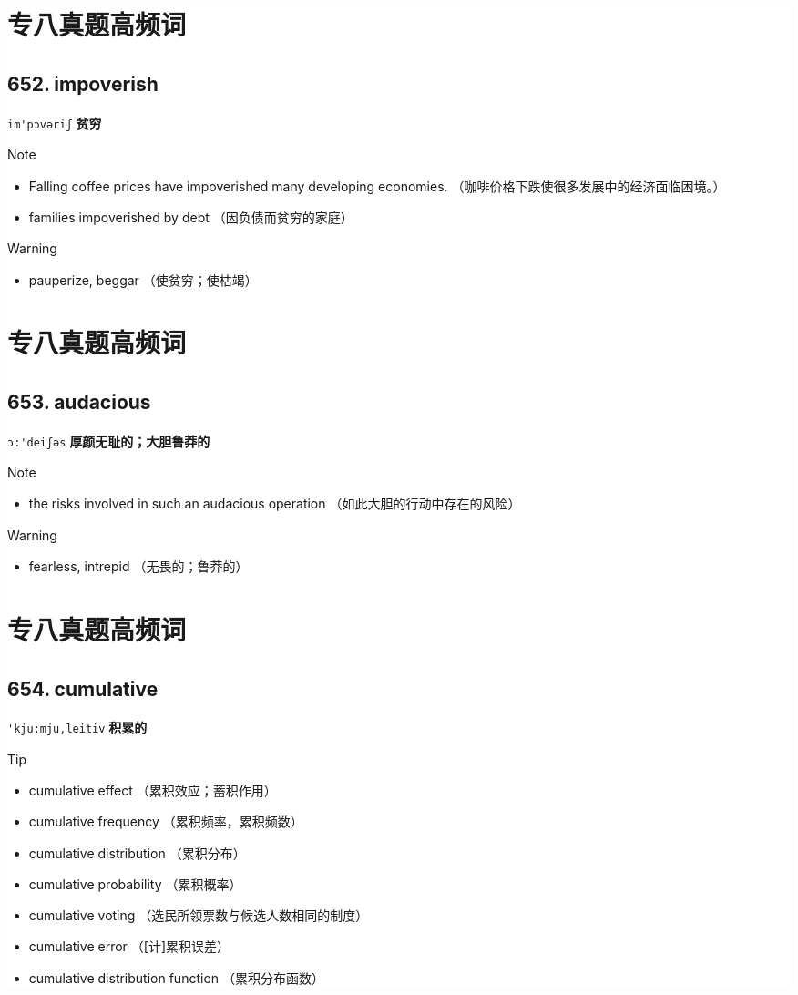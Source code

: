 # 专八真题高频词

## 652. impoverish

`im'pɔvəriʃ`  **贫穷**

> [!NOTE]
>
> - Falling coffee prices have impoverished many developing economies. （咖啡价格下跌使很多发展中的经济面临困境。）
>
> - families impoverished by debt （因负债而贫穷的家庭）
>

> [!WARNING]
>
> - pauperize, beggar （使贫穷；使枯竭）
>

# 专八真题高频词

## 653. audacious

`ɔ:'deiʃəs`  **厚颜无耻的；大胆鲁莽的**

> [!NOTE]
>
> - the risks involved in such an audacious operation （如此大胆的行动中存在的风险）
>

> [!WARNING]
>
> - fearless, intrepid （无畏的；鲁莽的）
>

# 专八真题高频词

## 654. cumulative

`'kju:mju,leitiv`  **积累的**

> [!TIP]
>
> - cumulative effect （累积效应；蓄积作用）
>
> - cumulative frequency （累积频率，累积频数）
>
> - cumulative distribution （累积分布）
>
> - cumulative probability （累积概率）
>
> - cumulative voting （选民所领票数与候选人数相同的制度）
>
> - cumulative error （[计]累积误差）
>
> - cumulative distribution function （累积分布函数）
>
